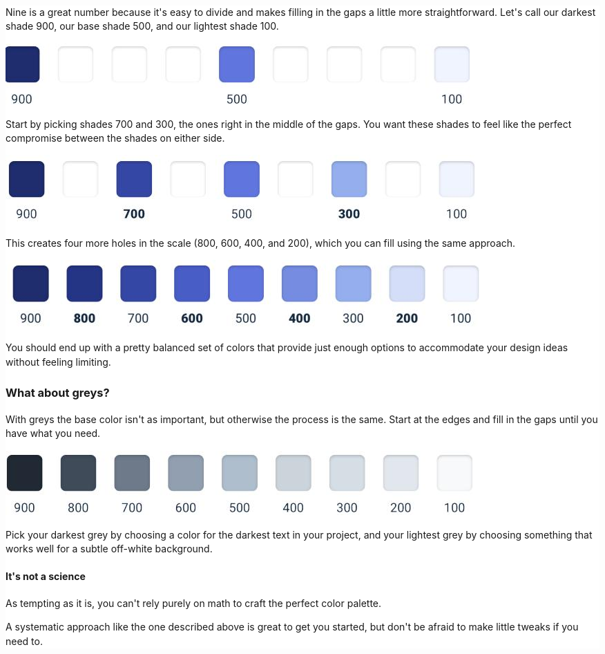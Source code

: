 Nine is a great number because it's easy to divide and makes filling in the gaps a little more straightforward. Let's call our darkest shade 900, our base shade 500, and our lightest shade 100.

![](_page_130_Picture_6.jpeg)

Start by picking shades 700 and 300, the ones right in the middle of the gaps. You want these shades to feel like the perfect compromise between the shades on either side.

![](_page_130_Figure_8.jpeg)

This creates four more holes in the scale (800, 600, 400, and 200), which you can fill using the same approach.

![](_page_130_Figure_10.jpeg)

You should end up with a pretty balanced set of colors that provide just enough options to accommodate your design ideas without feeling limiting.

### **What about greys?**

With greys the base color isn't as important, but otherwise the process is the same. Start at the edges and fill in the gaps until you have what you need.

![](_page_131_Figure_4.jpeg)

Pick your darkest grey by choosing a color for the darkest text in your project, and your lightest grey by choosing something that works well for a subtle off-white background.

#### **It's not a science**

As tempting as it is, you can't rely purely on math to craft the perfect color palette.

A systematic approach like the one described above is great to get you started, but don't be afraid to make little tweaks if you need to.
